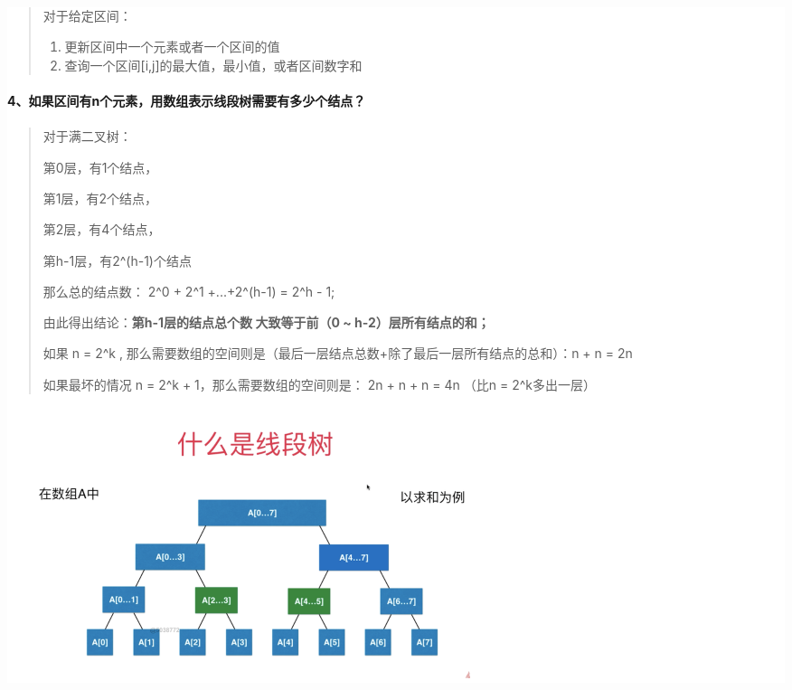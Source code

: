 > 对于给定区间：
>
> 1. 更新区间中一个元素或者一个区间的值
> 2. 查询一个区间[i,j]的最大值，最小值，或者区间数字和

#### 4、如果区间有n个元素，用数组表示线段树需要有多少个结点？

> 对于满二叉树：
>
> 第0层，有1个结点，
>
> 第1层，有2个结点，
>
> 第2层，有4个结点，
>
> 第h-1层，有2^(h-1)个结点
>
> 那么总的结点数： 2^0 + 2^1 +...+2^(h-1) = 2^h - 1;
>
> 由此得出结论：**第h-1层的结点总个数 大致等于前（0 ~ h-2）层所有结点的和；**
>
> 如果 n = 2^k , 那么需要数组的空间则是（最后一层结点总数+除了最后一层所有结点的总和）：n + n = 2n
>
> 如果最坏的情况 n = 2^k + 1，那么需要数组的空间则是： 2n + n + n = 4n （比n = 2^k多出一层）

<img src="../res/05-什么是线段树.png" alt="05-什么是线段树" style="zoom:50%;" />
